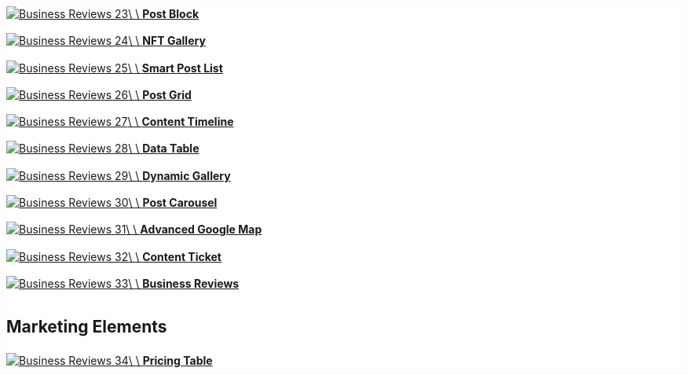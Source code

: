 [![Business Reviews 23](https://essential-addons.com/wp-content/uploads/2020/04/post-block.svg)\\
\\
**Post Block**](https://essential-addons.com/elementor/post-block/)

[![Business Reviews 24](https://essential-addons.com/wp-content/uploads/2020/04/nft-icon-1.svg)\\
\\
**NFT Gallery**](https://essential-addons.com/elementor/nft-gallery/)

[![Business Reviews 25](https://essential-addons.com/wp-content/uploads/2020/04/smart-post-list.svg)\\
\\
**Smart Post List**](https://essential-addons.com/elementor/post-list/)

[![Business Reviews 26](https://essential-addons.com/wp-content/uploads/2020/04/post-grid.svg)\\
\\
**Post Grid**](https://essential-addons.com/elementor/post-grid/)

[![Business Reviews 27](https://essential-addons.com/wp-content/uploads/2020/04/content-timeline.svg)\\
\\
**Content Timeline**](https://essential-addons.com/elementor/content-timeline/)

[![Business Reviews 28](https://essential-addons.com/wp-content/uploads/2020/04/data-table.svg)\\
\\
**Data Table**](https://essential-addons.com/elementor/table/)

[![Business Reviews 29](https://essential-addons.com/wp-content/uploads/2020/04/dynamic-gallery.svg)\\
\\
**Dynamic Gallery**](https://essential-addons.com/elementor/filterable-gallery/)

[![Business Reviews 30](https://essential-addons.com/wp-content/uploads/2020/04/post-carousel.svg)\\
\\
**Post Carousel**](https://essential-addons.com/elementor/post-carousel/)

[![Business Reviews 31](https://essential-addons.com/wp-content/uploads/2020/04/advanced-google-maps.svg)\\
\\
**Advanced Google Map**](https://essential-addons.com/elementor/advanced-google-map/)

[![Business Reviews 32](https://essential-addons.com/wp-content/uploads/2020/04/content-ticker.svg)\\
\\
**Content Ticket**](https://essential-addons.com/elementor/content-ticker/)

[![Business Reviews 33](https://essential-addons.com/wp-content/uploads/2020/04/Component-1.svg)\\
\\
**Business Reviews**](https://essential-addons.com/elementor/business-reviews/)

## Marketing Elements

[![Business Reviews 34](https://essential-addons.com/wp-content/uploads/2020/04/pricing-table.svg)\\
\\
**Pricing Table**](https://essential-addons.com/elementor/pricing-table/)
